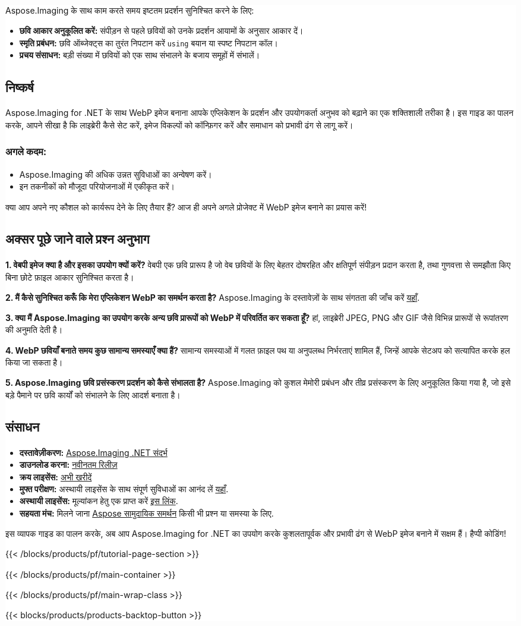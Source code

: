 Aspose.Imaging के साथ काम करते समय इष्टतम प्रदर्शन सुनिश्चित करने के लिए:
- **छवि आकार अनुकूलित करें:** संपीड़न से पहले छवियों को उनके प्रदर्शन आयामों के अनुसार आकार दें।
- **स्मृति प्रबंधन:** छवि ऑब्जेक्ट्स का तुरंत निपटान करें `using` बयान या स्पष्ट निपटान कॉल।
- **प्रचय संसाधन:** बड़ी संख्या में छवियों को एक साथ संभालने के बजाय समूहों में संभालें।

## निष्कर्ष

Aspose.Imaging for .NET के साथ WebP इमेज बनाना आपके एप्लिकेशन के प्रदर्शन और उपयोगकर्ता अनुभव को बढ़ाने का एक शक्तिशाली तरीका है। इस गाइड का पालन करके, आपने सीखा है कि लाइब्रेरी कैसे सेट करें, इमेज विकल्पों को कॉन्फ़िगर करें और समाधान को प्रभावी ढंग से लागू करें।

### अगले कदम:
- Aspose.Imaging की अधिक उन्नत सुविधाओं का अन्वेषण करें।
- इन तकनीकों को मौजूदा परियोजनाओं में एकीकृत करें।

क्या आप अपने नए कौशल को कार्यरूप देने के लिए तैयार हैं? आज ही अपने अगले प्रोजेक्ट में WebP इमेज बनाने का प्रयास करें!

## अक्सर पूछे जाने वाले प्रश्न अनुभाग

**1. वेबपी इमेज क्या है और इसका उपयोग क्यों करें?**
वेबपी एक छवि प्रारूप है जो वेब छवियों के लिए बेहतर दोषरहित और क्षतिपूर्ण संपीड़न प्रदान करता है, तथा गुणवत्ता से समझौता किए बिना छोटे फ़ाइल आकार सुनिश्चित करता है।

**2. मैं कैसे सुनिश्चित करूँ कि मेरा एप्लिकेशन WebP का समर्थन करता है?**
Aspose.Imaging के दस्तावेज़ों के साथ संगतता की जाँच करें [यहाँ](https://reference.aspose.com/imaging/net/).

**3. क्या मैं Aspose.Imaging का उपयोग करके अन्य छवि प्रारूपों को WebP में परिवर्तित कर सकता हूँ?**
हां, लाइब्रेरी JPEG, PNG और GIF जैसे विभिन्न प्रारूपों से रूपांतरण की अनुमति देती है।

**4. WebP छवियाँ बनाते समय कुछ सामान्य समस्याएँ क्या हैं?**
सामान्य समस्याओं में गलत फ़ाइल पथ या अनुपलब्ध निर्भरताएं शामिल हैं, जिन्हें आपके सेटअप को सत्यापित करके हल किया जा सकता है।

**5. Aspose.Imaging छवि प्रसंस्करण प्रदर्शन को कैसे संभालता है?**
Aspose.Imaging को कुशल मेमोरी प्रबंधन और तीव्र प्रसंस्करण के लिए अनुकूलित किया गया है, जो इसे बड़े पैमाने पर छवि कार्यों को संभालने के लिए आदर्श बनाता है।

## संसाधन

- **दस्तावेज़ीकरण:** [Aspose.Imaging .NET संदर्भ](https://reference.aspose.com/imaging/net/)
- **डाउनलोड करना:** [नवीनतम रिलीज़](https://releases.aspose.com/imaging/net/)
- **क्रय लाइसेंस:** [अभी खरीदें](https://purchase.aspose.com/buy)
- **मुफ्त परीक्षण:** अस्थायी लाइसेंस के साथ संपूर्ण सुविधाओं का आनंद लें [यहाँ](https://releases.aspose.com/imaging/net/).
- **अस्थायी लाइसेंस:** मूल्यांकन हेतु एक प्राप्त करें [इस लिंक](https://purchase.aspose.com/temporary-license/).
- **सहयता मंच:** मिलने जाना [Aspose सामुदायिक समर्थन](https://forum.aspose.com/c/imaging/10) किसी भी प्रश्न या समस्या के लिए.

इस व्यापक गाइड का पालन करके, अब आप Aspose.Imaging for .NET का उपयोग करके कुशलतापूर्वक और प्रभावी ढंग से WebP इमेज बनाने में सक्षम हैं। हैप्पी कोडिंग!

{{< /blocks/products/pf/tutorial-page-section >}}

{{< /blocks/products/pf/main-container >}}

{{< /blocks/products/pf/main-wrap-class >}}

{{< blocks/products/products-backtop-button >}}
